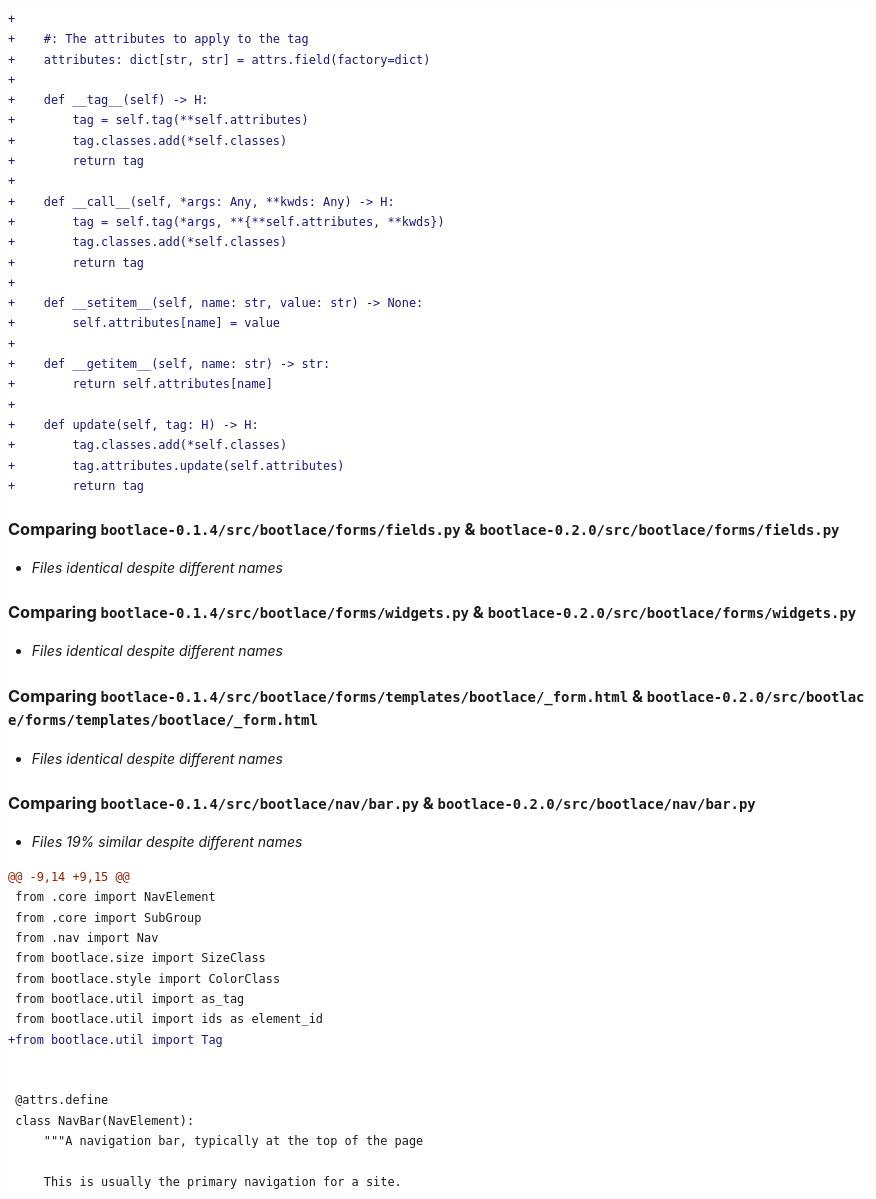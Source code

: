 ```diff
+
+    #: The attributes to apply to the tag
+    attributes: dict[str, str] = attrs.field(factory=dict)
+
+    def __tag__(self) -> H:
+        tag = self.tag(**self.attributes)
+        tag.classes.add(*self.classes)
+        return tag
+
+    def __call__(self, *args: Any, **kwds: Any) -> H:
+        tag = self.tag(*args, **{**self.attributes, **kwds})
+        tag.classes.add(*self.classes)
+        return tag
+
+    def __setitem__(self, name: str, value: str) -> None:
+        self.attributes[name] = value
+
+    def __getitem__(self, name: str) -> str:
+        return self.attributes[name]
+
+    def update(self, tag: H) -> H:
+        tag.classes.add(*self.classes)
+        tag.attributes.update(self.attributes)
+        return tag
```

### Comparing `bootlace-0.1.4/src/bootlace/forms/fields.py` & `bootlace-0.2.0/src/bootlace/forms/fields.py`

 * *Files identical despite different names*

### Comparing `bootlace-0.1.4/src/bootlace/forms/widgets.py` & `bootlace-0.2.0/src/bootlace/forms/widgets.py`

 * *Files identical despite different names*

### Comparing `bootlace-0.1.4/src/bootlace/forms/templates/bootlace/_form.html` & `bootlace-0.2.0/src/bootlace/forms/templates/bootlace/_form.html`

 * *Files identical despite different names*

### Comparing `bootlace-0.1.4/src/bootlace/nav/bar.py` & `bootlace-0.2.0/src/bootlace/nav/bar.py`

 * *Files 19% similar despite different names*

```diff
@@ -9,14 +9,15 @@
 from .core import NavElement
 from .core import SubGroup
 from .nav import Nav
 from bootlace.size import SizeClass
 from bootlace.style import ColorClass
 from bootlace.util import as_tag
 from bootlace.util import ids as element_id
+from bootlace.util import Tag
 
 
 @attrs.define
 class NavBar(NavElement):
     """A navigation bar, typically at the top of the page
 
     This is usually the primary navigation for a site.
```